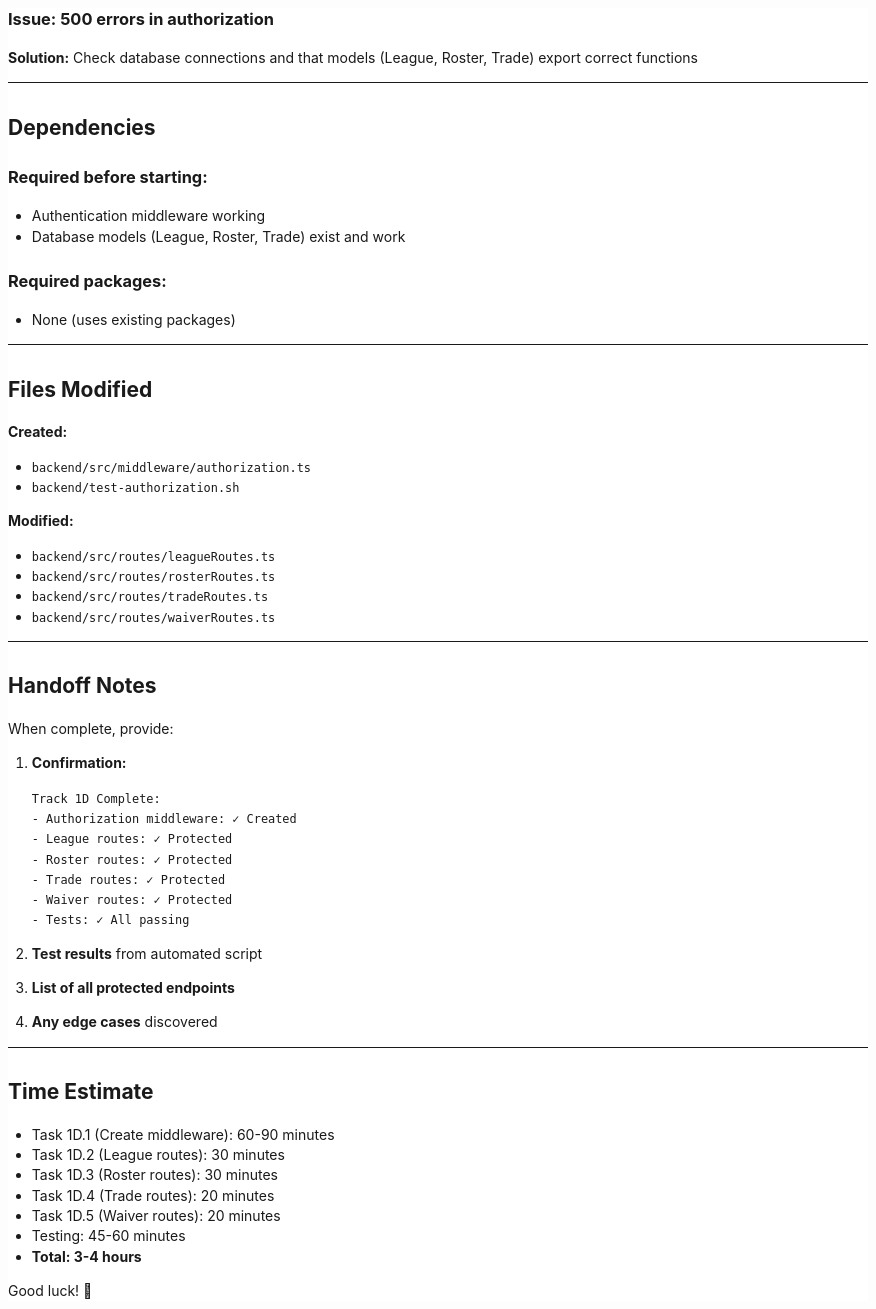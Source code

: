 ### Issue: 500 errors in authorization
**Solution:** Check database connections and that models (League, Roster, Trade) export correct functions

---

## Dependencies

### Required before starting:
- Authentication middleware working
- Database models (League, Roster, Trade) exist and work

### Required packages:
- None (uses existing packages)

---

## Files Modified

**Created:**
- `backend/src/middleware/authorization.ts`
- `backend/test-authorization.sh`

**Modified:**
- `backend/src/routes/leagueRoutes.ts`
- `backend/src/routes/rosterRoutes.ts`
- `backend/src/routes/tradeRoutes.ts`
- `backend/src/routes/waiverRoutes.ts`

---

## Handoff Notes

When complete, provide:

1. **Confirmation:**
   ```
   Track 1D Complete:
   - Authorization middleware: ✓ Created
   - League routes: ✓ Protected
   - Roster routes: ✓ Protected
   - Trade routes: ✓ Protected
   - Waiver routes: ✓ Protected
   - Tests: ✓ All passing
   ```

2. **Test results** from automated script

3. **List of all protected endpoints**

4. **Any edge cases** discovered

---

## Time Estimate

- Task 1D.1 (Create middleware): 60-90 minutes
- Task 1D.2 (League routes): 30 minutes
- Task 1D.3 (Roster routes): 30 minutes
- Task 1D.4 (Trade routes): 20 minutes
- Task 1D.5 (Waiver routes): 20 minutes
- Testing: 45-60 minutes
- **Total: 3-4 hours**

Good luck! 🚀
